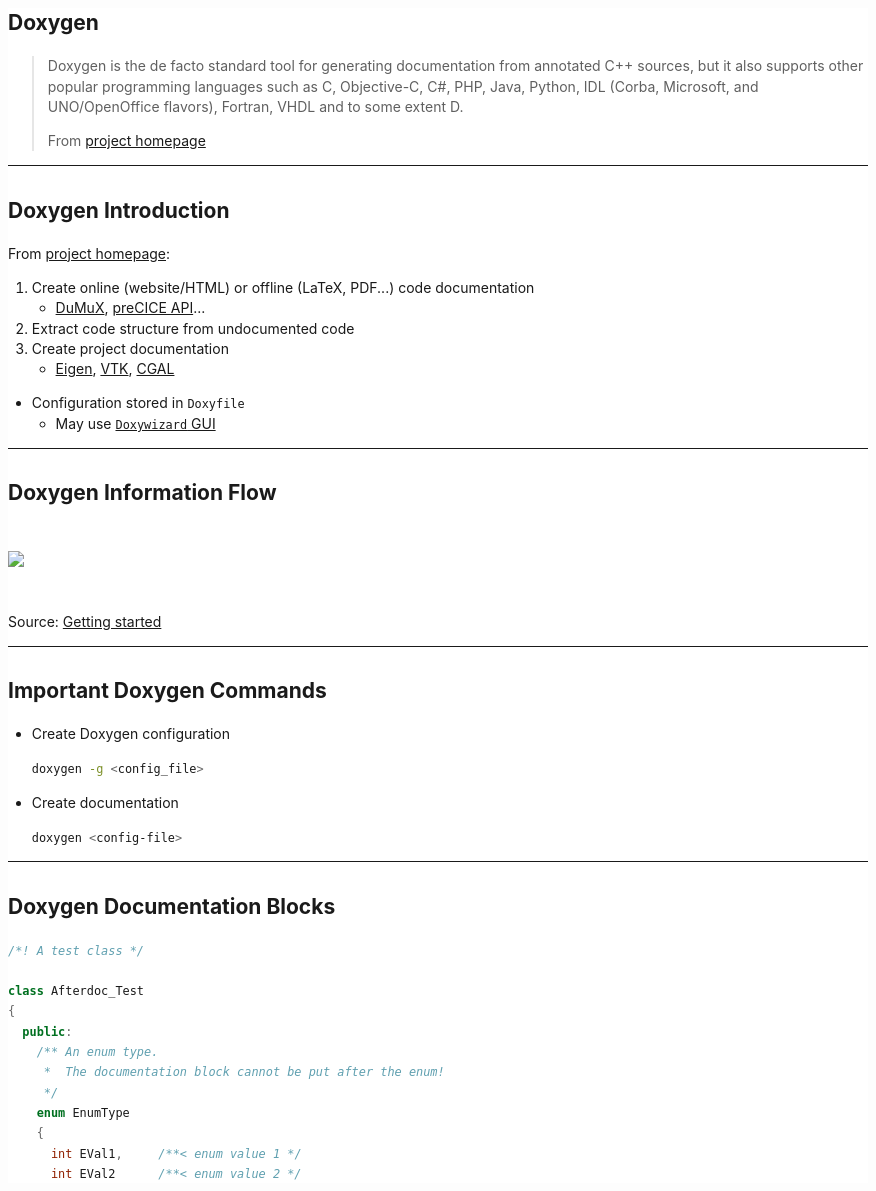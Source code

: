 
## Doxygen

> Doxygen is the de facto standard tool for generating documentation from annotated C++ sources, but it also supports other popular programming languages such as C, Objective-C, C#, PHP, Java, Python, IDL (Corba, Microsoft, and UNO/OpenOffice flavors), Fortran, VHDL and to some extent D.
>
> From [project homepage](https://www.doxygen.nl)

---

## Doxygen Introduction

From [project homepage](https://www.doxygen.nl):

1. Create online (website/HTML) or offline (LaTeX, PDF...) code documentation
    - [DuMuX](https://dumux.org/docs/doxygen/master/), [preCICE API](https://precice.org/doxygen/master/classprecice_1_1SolverInterface.html)...
2. Extract code structure from undocumented code
3. Create project documentation
    - [Eigen](http://eigen.tuxfamily.org/dox/), [VTK](https://vtk.org/doc/nightly/html/index.html), [CGAL](https://doc.cgal.org/latest/Manual/index.html)
- Configuration stored in `Doxyfile`
    - May use [`Doxywizard` GUI](https://www.doxygen.nl/manual/doxywizard_usage.html)

---

## Doxygen Information Flow

<img src="https://www.doxygen.nl/manual/infoflow.png" width=60%; style="margin-left:auto; margin-right:auto; padding-top: 25px; padding-bottom: 25px">

Source: [Getting started](https://www.doxygen.nl/manual/starting.html)

---

## Important Doxygen Commands

- Create Doxygen configuration

  ```bash
  doxygen -g <config_file>
  ```

- Create documentation

  ```bash
  doxygen <config-file>
  ```

---

## Doxygen Documentation Blocks

```c++
/*! A test class */

class Afterdoc_Test
{
  public:
    /** An enum type.
     *  The documentation block cannot be put after the enum!
     */
    enum EnumType
    {
      int EVal1,     /**< enum value 1 */
      int EVal2      /**< enum value 2 */
```